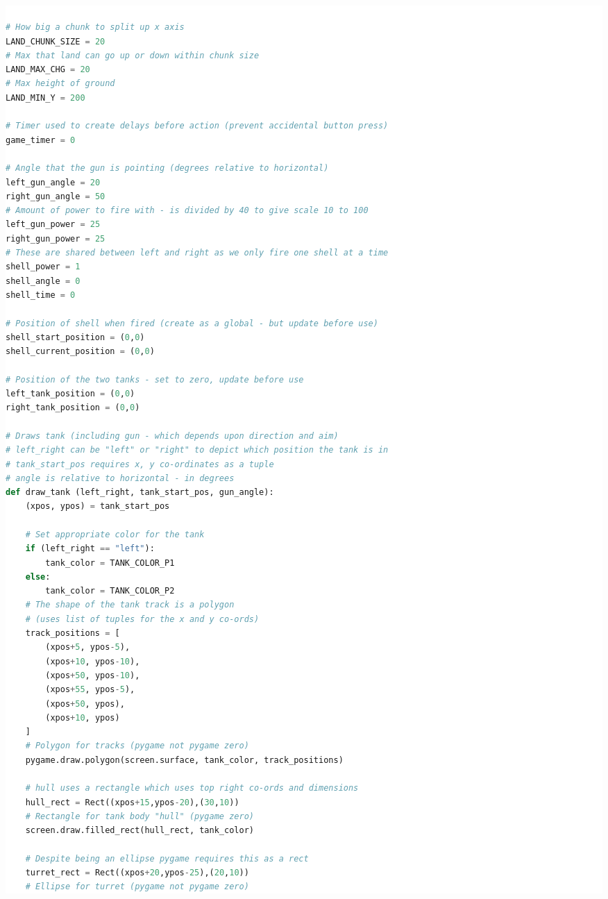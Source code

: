 ```py

# How big a chunk to split up x axis
LAND_CHUNK_SIZE = 20
# Max that land can go up or down within chunk size
LAND_MAX_CHG = 20
# Max height of ground
LAND_MIN_Y = 200

# Timer used to create delays before action (prevent accidental button press)
game_timer = 0

# Angle that the gun is pointing (degrees relative to horizontal)
left_gun_angle = 20
right_gun_angle = 50
# Amount of power to fire with - is divided by 40 to give scale 10 to 100
left_gun_power = 25
right_gun_power = 25
# These are shared between left and right as we only fire one shell at a time
shell_power = 1
shell_angle = 0
shell_time = 0

# Position of shell when fired (create as a global - but update before use)
shell_start_position = (0,0)
shell_current_position = (0,0)

# Position of the two tanks - set to zero, update before use
left_tank_position = (0,0)
right_tank_position = (0,0)

# Draws tank (including gun - which depends upon direction and aim)
# left_right can be "left" or "right" to depict which position the tank is in
# tank_start_pos requires x, y co-ordinates as a tuple
# angle is relative to horizontal - in degrees
def draw_tank (left_right, tank_start_pos, gun_angle):
    (xpos, ypos) = tank_start_pos

    # Set appropriate color for the tank
    if (left_right == "left"):
        tank_color = TANK_COLOR_P1
    else:
        tank_color = TANK_COLOR_P2
    # The shape of the tank track is a polygon
    # (uses list of tuples for the x and y co-ords)
    track_positions = [
        (xpos+5, ypos-5),
        (xpos+10, ypos-10),
        (xpos+50, ypos-10),
        (xpos+55, ypos-5),
        (xpos+50, ypos),
        (xpos+10, ypos)
    ]
    # Polygon for tracks (pygame not pygame zero)
    pygame.draw.polygon(screen.surface, tank_color, track_positions)

    # hull uses a rectangle which uses top right co-ords and dimensions
    hull_rect = Rect((xpos+15,ypos-20),(30,10))
    # Rectangle for tank body "hull" (pygame zero)
    screen.draw.filled_rect(hull_rect, tank_color)

    # Despite being an ellipse pygame requires this as a rect
    turret_rect = Rect((xpos+20,ypos-25),(20,10))
    # Ellipse for turret (pygame not pygame zero)
```